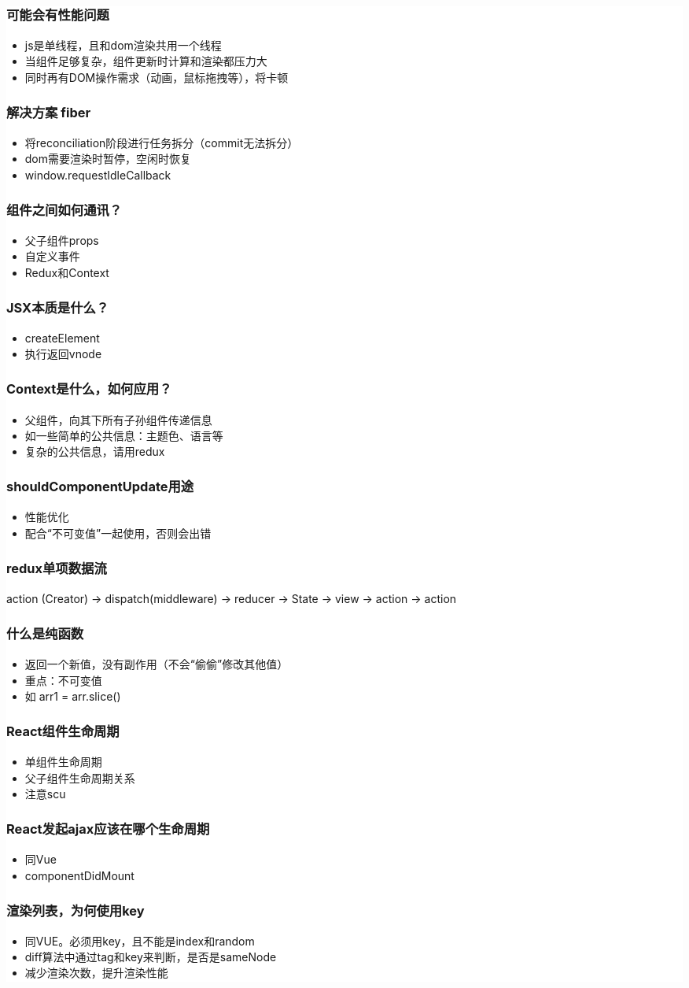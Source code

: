 ### 可能会有性能问题
* js是单线程，且和dom渲染共用一个线程
* 当组件足够复杂，组件更新时计算和渲染都压力大
* 同时再有DOM操作需求（动画，鼠标拖拽等），将卡顿

### 解决方案 fiber
* 将reconciliation阶段进行任务拆分（commit无法拆分）
* dom需要渲染时暂停，空闲时恢复
* window.requestIdleCallback

### 组件之间如何通讯？
* 父子组件props
* 自定义事件
* Redux和Context

### JSX本质是什么？
* createElement
* 执行返回vnode

### Context是什么，如何应用？
* 父组件，向其下所有子孙组件传递信息
* 如一些简单的公共信息：主题色、语言等
* 复杂的公共信息，请用redux

### shouldComponentUpdate用途
* 性能优化
* 配合“不可变值”一起使用，否则会出错

### redux单项数据流
action (Creator) -> dispatch(middleware) -> reducer -> State -> view -> action     -> action

### 什么是纯函数
* 返回一个新值，没有副作用（不会“偷偷”修改其他值）
* 重点：不可变值
* 如 arr1 = arr.slice()

### React组件生命周期
* 单组件生命周期
* 父子组件生命周期关系
* 注意scu

### React发起ajax应该在哪个生命周期
* 同Vue
* componentDidMount

### 渲染列表，为何使用key
* 同VUE。必须用key，且不能是index和random
* diff算法中通过tag和key来判断，是否是sameNode
* 减少渲染次数，提升渲染性能
